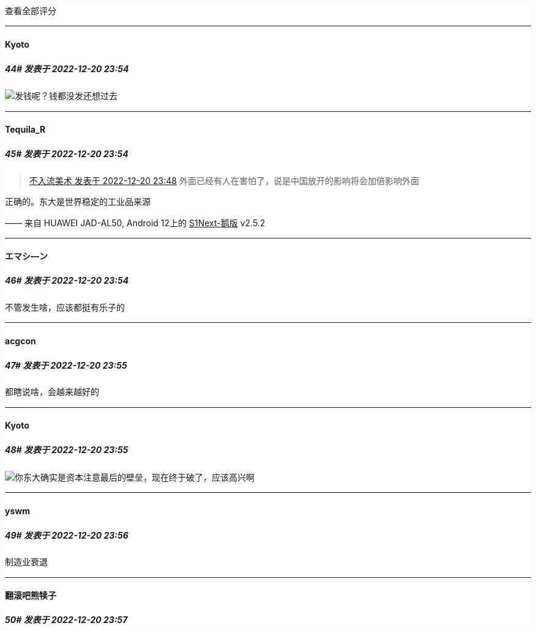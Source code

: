 查看全部评分

*****

####  Kyoto  
##### 44#       发表于 2022-12-20 23:54

<img src="https://static.saraba1st.com/image/smiley/face2017/067.png" referrerpolicy="no-referrer">发钱呢？钱都没发还想过去

*****

####  Tequila_R  
##### 45#       发表于 2022-12-20 23:54

<blockquote><a href="httphttps://bbs.saraba1st.com/2b/forum.php?mod=redirect&amp;goto=findpost&amp;pid=59027235&amp;ptid=2111019" target="_blank">不入流美术 发表于 2022-12-20 23:48</a>
外面已经有人在害怕了，说是中国放开的影响将会加倍影响外面</blockquote>
正确的。东大是世界稳定的工业品来源

—— 来自 HUAWEI JAD-AL50, Android 12上的 [S1Next-鹅版](https://github.com/ykrank/S1-Next/releases) v2.5.2

*****

####  エマシ—ン  
##### 46#       发表于 2022-12-20 23:54

不管发生啥，应该都挺有乐子的

*****

####  acgcon  
##### 47#       发表于 2022-12-20 23:55

都瞎说啥，会越来越好的

*****

####  Kyoto  
##### 48#       发表于 2022-12-20 23:55

<img src="https://static.saraba1st.com/image/smiley/face2017/067.png" referrerpolicy="no-referrer">你东大确实是资本注意最后的壁垒，现在终于破了，应该高兴啊

*****

####  yswm  
##### 49#       发表于 2022-12-20 23:56

制造业衰退

*****

####  翻滚吧熊犊子  
##### 50#       发表于 2022-12-20 23:57
